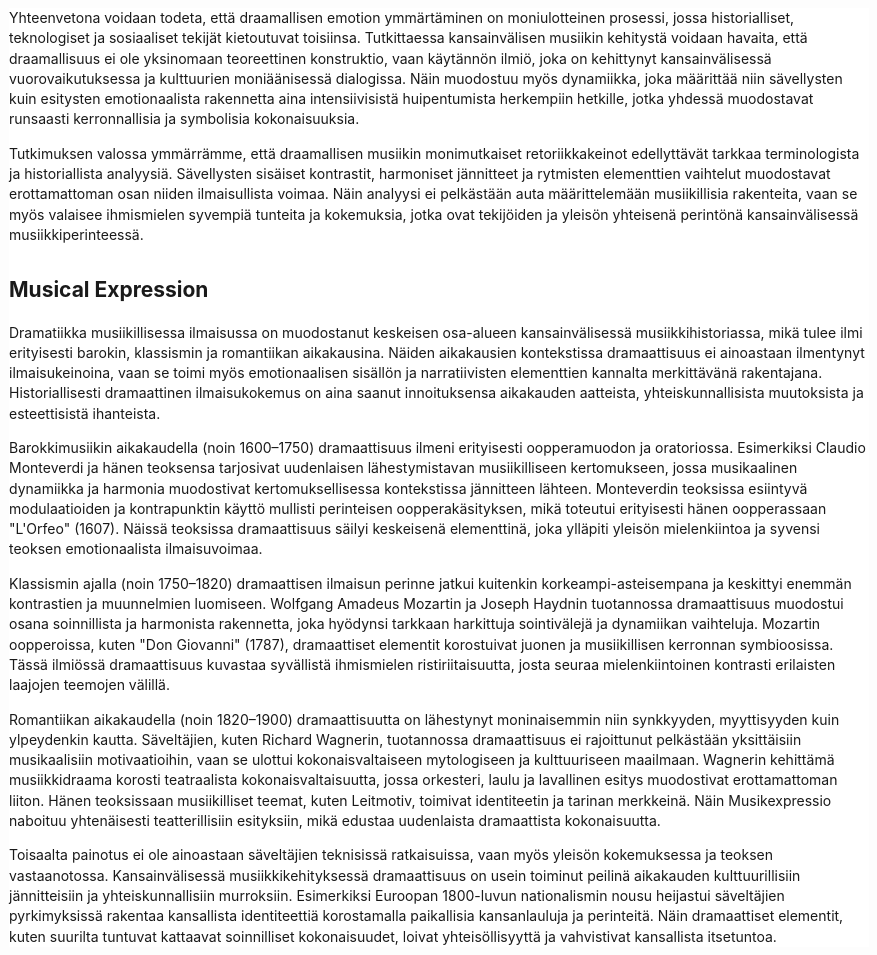 Yhteenvetona voidaan todeta, että draamallisen emotion ymmärtäminen on moniulotteinen prosessi,
jossa historialliset, teknologiset ja sosiaaliset tekijät kietoutuvat toisiinsa. Tutkittaessa
kansainvälisen musiikin kehitystä voidaan havaita, että draamallisuus ei ole yksinomaan teoreettinen
konstruktio, vaan käytännön ilmiö, joka on kehittynyt kansainvälisessä vuorovaikutuksessa ja
kulttuurien moniäänisessä dialogissa. Näin muodostuu myös dynamiikka, joka määrittää niin
sävellysten kuin esitysten emotionaalista rakennetta aina intensiivisistä huipentumista herkempiin
hetkille, jotka yhdessä muodostavat runsaasti kerronnallisia ja symbolisia kokonaisuuksia.

Tutkimuksen valossa ymmärrämme, että draamallisen musiikin monimutkaiset retoriikkakeinot
edellyttävät tarkkaa terminologista ja historiallista analyysiä. Sävellysten sisäiset kontrastit,
harmoniset jännitteet ja rytmisten elementtien vaihtelut muodostavat erottamattoman osan niiden
ilmaisullista voimaa. Näin analyysi ei pelkästään auta määrittelemään musiikillisia rakenteita, vaan
se myös valaisee ihmismielen syvempiä tunteita ja kokemuksia, jotka ovat tekijöiden ja yleisön
yhteisenä perintönä kansainvälisessä musiikkiperinteessä.

## Musical Expression

Dramatiikka musiikillisessa ilmaisussa on muodostanut keskeisen osa-alueen kansainvälisessä
musiikkihistoriassa, mikä tulee ilmi erityisesti barokin, klassismin ja romantiikan aikakausina.
Näiden aikakausien kontekstissa dramaattisuus ei ainoastaan ilmentynyt ilmaisukeinoina, vaan se
toimi myös emotionaalisen sisällön ja narratiivisten elementtien kannalta merkittävänä rakentajana.
Historiallisesti dramaattinen ilmaisukokemus on aina saanut innoituksensa aikakauden aatteista,
yhteiskunnallisista muutoksista ja esteettisistä ihanteista.

Barokkimusiikin aikakaudella (noin 1600–1750) dramaattisuus ilmeni erityisesti oopperamuodon ja
oratoriossa. Esimerkiksi Claudio Monteverdi ja hänen teoksensa tarjosivat uudenlaisen
lähestymistavan musiikilliseen kertomukseen, jossa musikaalinen dynamiikka ja harmonia muodostivat
kertomuksellisessa kontekstissa jännitteen lähteen. Monteverdin teoksissa esiintyvä modulaatioiden
ja kontrapunktin käyttö mullisti perinteisen oopperakäsityksen, mikä toteutui erityisesti hänen
oopperassaan "L'Orfeo" (1607). Näissä teoksissa dramaattisuus säilyi keskeisenä elementtinä, joka
ylläpiti yleisön mielenkiintoa ja syvensi teoksen emotionaalista ilmaisuvoimaa.

Klassismin ajalla (noin 1750–1820) dramaattisen ilmaisun perinne jatkui kuitenkin
korkeampi-asteisempana ja keskittyi enemmän kontrastien ja muunnelmien luomiseen. Wolfgang Amadeus
Mozartin ja Joseph Haydnin tuotannossa dramaattisuus muodostui osana soinnillista ja harmonista
rakennetta, joka hyödynsi tarkkaan harkittuja sointivälejä ja dynamiikan vaihteluja. Mozartin
oopperoissa, kuten "Don Giovanni" (1787), dramaattiset elementit korostuivat juonen ja musiikillisen
kerronnan symbioosissa. Tässä ilmiössä dramaattisuus kuvastaa syvällistä ihmismielen
ristiriitaisuutta, josta seuraa mielenkiintoinen kontrasti erilaisten laajojen teemojen välillä.

Romantiikan aikakaudella (noin 1820–1900) dramaattisuutta on lähestynyt moninaisemmin niin
synkkyyden, myyttisyyden kuin ylpeydenkin kautta. Säveltäjien, kuten Richard Wagnerin, tuotannossa
dramaattisuus ei rajoittunut pelkästään yksittäisiin musikaalisiin motivaatioihin, vaan se ulottui
kokonaisvaltaiseen mytologiseen ja kulttuuriseen maailmaan. Wagnerin kehittämä musiikkidraama
korosti teatraalista kokonaisvaltaisuutta, jossa orkesteri, laulu ja lavallinen esitys muodostivat
erottamattoman liiton. Hänen teoksissaan musiikilliset teemat, kuten Leitmotiv, toimivat
identiteetin ja tarinan merkkeinä. Näin Musikexpressio naboituu yhtenäisesti teatterillisiin
esityksiin, mikä edustaa uudenlaista dramaattista kokonaisuutta.

Toisaalta painotus ei ole ainoastaan säveltäjien teknisissä ratkaisuissa, vaan myös yleisön
kokemuksessa ja teoksen vastaanotossa. Kansainvälisessä musiikkikehityksessä dramaattisuus on usein
toiminut peilinä aikakauden kulttuurillisiin jännitteisiin ja yhteiskunnallisiin murroksiin.
Esimerkiksi Euroopan 1800-luvun nationalismin nousu heijastui säveltäjien pyrkimyksissä rakentaa
kansallista identiteettiä korostamalla paikallisia kansanlauluja ja perinteitä. Näin dramaattiset
elementit, kuten suurilta tuntuvat kattaavat soinnilliset kokonaisuudet, loivat yhteisöllisyyttä ja
vahvistivat kansallista itsetuntoa.
